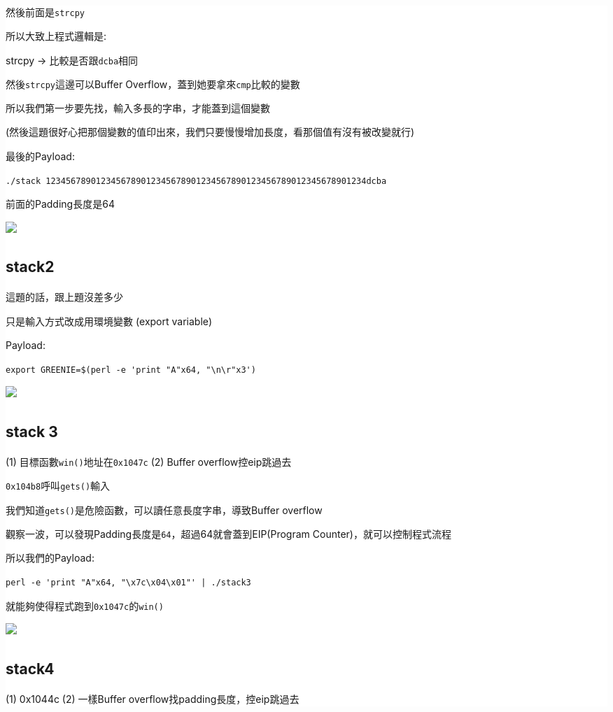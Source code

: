 然後前面是`strcpy`

所以大致上程式邏輯是:

strcpy -> 比較是否跟`dcba`相同

然後`strcpy`這邊可以Buffer Overflow，蓋到她要拿來`cmp`比較的變數

所以我們第一步要先找，輸入多長的字串，才能蓋到這個變數

(然後這題很好心把那個變數的值印出來，我們只要慢慢增加長度，看那個值有沒有被改變就行)

最後的Payload:

`./stack 1234567890123456789012345678901234567890123456789012345678901234dcba`

前面的Padding長度是64

![](https://i.imgur.com/jub8Vbm.png)


## stack2

這題的話，跟上題沒差多少

只是輸入方式改成用環境變數 (export variable)

Payload:

`export GREENIE=$(perl -e 'print "A"x64, "\n\r"x3')`

![](https://i.imgur.com/hVTX1nP.png)



## stack 3

(1) 目標函數`win()`地址在`0x1047c`
(2) Buffer overflow控eip跳過去

`0x104b8`呼叫`gets()`輸入

我們知道`gets()`是危險函數，可以讀任意長度字串，導致Buffer overflow

觀察一波，可以發現Padding長度是`64`，超過64就會蓋到EIP(Program Counter)，就可以控制程式流程

所以我們的Payload:

`perl -e 'print "A"x64, "\x7c\x04\x01"' | ./stack3`

就能夠使得程式跑到`0x1047c`的`win()`

![](https://i.imgur.com/ZwRXhrD.png)


## stack4

(1) 0x1044c
(2) 一樣Buffer overflow找padding長度，控eip跳過去
